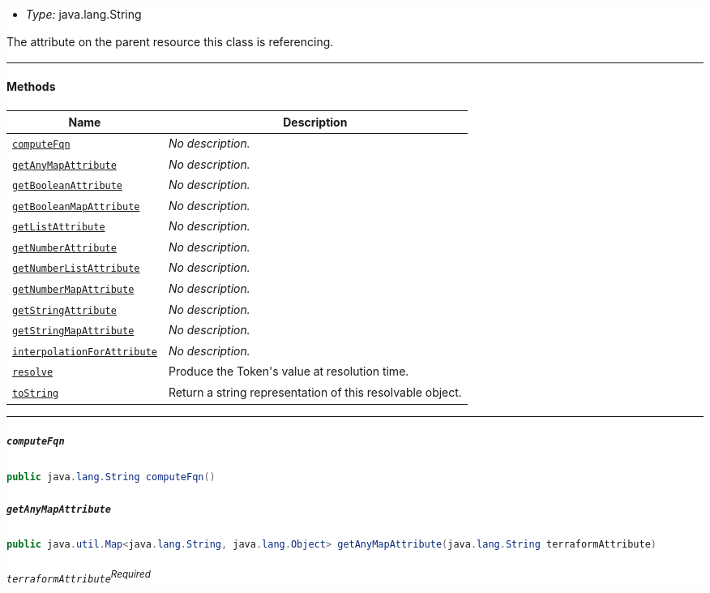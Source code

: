 - *Type:* java.lang.String

The attribute on the parent resource this class is referencing.

---

#### Methods <a name="Methods" id="Methods"></a>

| **Name** | **Description** |
| --- | --- |
| <code><a href="#@cdktf/provider-cloudflare.dataCloudflareStreamLiveInput.DataCloudflareStreamLiveInputRecordingOutputReference.computeFqn">computeFqn</a></code> | *No description.* |
| <code><a href="#@cdktf/provider-cloudflare.dataCloudflareStreamLiveInput.DataCloudflareStreamLiveInputRecordingOutputReference.getAnyMapAttribute">getAnyMapAttribute</a></code> | *No description.* |
| <code><a href="#@cdktf/provider-cloudflare.dataCloudflareStreamLiveInput.DataCloudflareStreamLiveInputRecordingOutputReference.getBooleanAttribute">getBooleanAttribute</a></code> | *No description.* |
| <code><a href="#@cdktf/provider-cloudflare.dataCloudflareStreamLiveInput.DataCloudflareStreamLiveInputRecordingOutputReference.getBooleanMapAttribute">getBooleanMapAttribute</a></code> | *No description.* |
| <code><a href="#@cdktf/provider-cloudflare.dataCloudflareStreamLiveInput.DataCloudflareStreamLiveInputRecordingOutputReference.getListAttribute">getListAttribute</a></code> | *No description.* |
| <code><a href="#@cdktf/provider-cloudflare.dataCloudflareStreamLiveInput.DataCloudflareStreamLiveInputRecordingOutputReference.getNumberAttribute">getNumberAttribute</a></code> | *No description.* |
| <code><a href="#@cdktf/provider-cloudflare.dataCloudflareStreamLiveInput.DataCloudflareStreamLiveInputRecordingOutputReference.getNumberListAttribute">getNumberListAttribute</a></code> | *No description.* |
| <code><a href="#@cdktf/provider-cloudflare.dataCloudflareStreamLiveInput.DataCloudflareStreamLiveInputRecordingOutputReference.getNumberMapAttribute">getNumberMapAttribute</a></code> | *No description.* |
| <code><a href="#@cdktf/provider-cloudflare.dataCloudflareStreamLiveInput.DataCloudflareStreamLiveInputRecordingOutputReference.getStringAttribute">getStringAttribute</a></code> | *No description.* |
| <code><a href="#@cdktf/provider-cloudflare.dataCloudflareStreamLiveInput.DataCloudflareStreamLiveInputRecordingOutputReference.getStringMapAttribute">getStringMapAttribute</a></code> | *No description.* |
| <code><a href="#@cdktf/provider-cloudflare.dataCloudflareStreamLiveInput.DataCloudflareStreamLiveInputRecordingOutputReference.interpolationForAttribute">interpolationForAttribute</a></code> | *No description.* |
| <code><a href="#@cdktf/provider-cloudflare.dataCloudflareStreamLiveInput.DataCloudflareStreamLiveInputRecordingOutputReference.resolve">resolve</a></code> | Produce the Token's value at resolution time. |
| <code><a href="#@cdktf/provider-cloudflare.dataCloudflareStreamLiveInput.DataCloudflareStreamLiveInputRecordingOutputReference.toString">toString</a></code> | Return a string representation of this resolvable object. |

---

##### `computeFqn` <a name="computeFqn" id="@cdktf/provider-cloudflare.dataCloudflareStreamLiveInput.DataCloudflareStreamLiveInputRecordingOutputReference.computeFqn"></a>

```java
public java.lang.String computeFqn()
```

##### `getAnyMapAttribute` <a name="getAnyMapAttribute" id="@cdktf/provider-cloudflare.dataCloudflareStreamLiveInput.DataCloudflareStreamLiveInputRecordingOutputReference.getAnyMapAttribute"></a>

```java
public java.util.Map<java.lang.String, java.lang.Object> getAnyMapAttribute(java.lang.String terraformAttribute)
```

###### `terraformAttribute`<sup>Required</sup> <a name="terraformAttribute" id="@cdktf/provider-cloudflare.dataCloudflareStreamLiveInput.DataCloudflareStreamLiveInputRecordingOutputReference.getAnyMapAttribute.parameter.terraformAttribute"></a>
